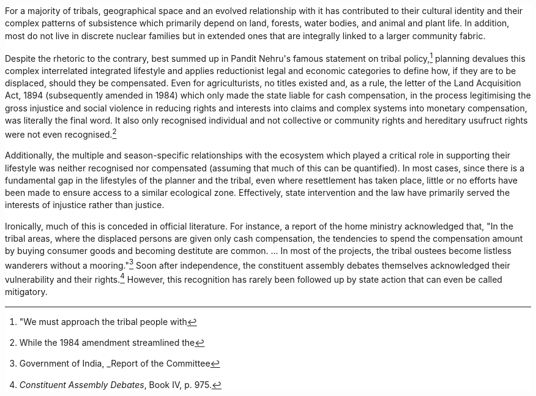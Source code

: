 For a majority of tribals, geographical
space and an evolved relationship with it has
contributed to their cultural identity and
their complex patterns of subsistence which
primarily depend on land, forests, water
bodies, and animal and plant life. In addition,
most do not live in discrete nuclear families
but in extended ones that are integrally linked
to a larger community fabric.

Despite the rhetoric to the contrary, best
summed up in Pandit Nehru's famous
statement on tribal policy,[^/20] planning
devalues this complex interrelated integrated
lifestyle and applies reductionist legal and
economic categories to define how, if they
are to be displaced, should they be
compensated. Even for agriculturists, no titles
existed and, as a rule, the letter of the Land
Acquisition Act, 1894 (subsequently
amended in 1984) which only made the state
liable for cash compensation, in the process
legitimising the gross injustice and social
violence in reducing rights and interests into
claims and complex systems into monetary
compensation, was literally the final word.
It also only recognised individual and not
collective or community rights and hereditary
usufruct rights were not even recognised.[^/21]

Additionally, the multiple and season-specific
relationships with the ecosystem
which played a critical role in supporting
their lifestyle was neither recognised nor
compensated (assuming that much of this
can be quantified). In most cases, since there
is a fundamental gap in the lifestyles of the
planner and the tribal, even where resettlement
has taken place, little or no efforts have
been made to ensure access to a similar
ecological zone. Effectively, state intervention
and the law have primarily served
the interests of injustice rather than justice.

Ironically, much of this is conceded in
official literature. For instance, a report of
the home ministry acknowledged that, "In
the tribal areas, where the displaced persons
are given only cash compensation, the
tendencies to spend the compensation amount
by buying consumer goods and becoming
destitute are common. ... In most of the
projects, the tribal oustees become listless
wanderers without a mooring."[^/22] Soon after
independence, the constituent assembly
debates themselves acknowledged their
vulnerability and their rights.[^/23] However,
this recognition has rarely been followed up
by state action that can even be called
mitigatory.


[^/1]: I Quoted in Donald Worster, Rivers of Empire,
[^/2]: Letter from Indira Gandhi to Baba Amte,
[^/3]: The power of eminent domain confers on the
[^/4]: _Ram Chand vs Union of India_, I SCC 44,
[^/5]: In fact, courts have held that public purpose
[^/6]: Nehru was among the first who elevated
[^/7]: Clarence Maloney, 'Environmental and
[^/8]: It also does not include displacements caused
[^/9]: During the First Five-Year Plan period,
[^/10]: Vijay Paranjpye, _High Dams on the Narmada:
[^/11]: For detailed tables see, Walter Fernandes and
[^/12]: Secondary displacement refers to those whose
[^/13]: _Twenty-ninth Report of the Commissioner of
[^/14]: Walter Fernandes, 'Power and Powerlessness:
[^/15]: Central Water Commission, _Register of Large
[^/16]: Government of India, Working Group on
[^/17]: For a recent account of the process of tribal
[^/18]: Smitu Kothari and Pramod Parajuli, 'No
[^/19]: Deriving its geo-cultural identity from the
[^/20]: "We must approach the tribal people with
[^/21]: While the 1984 amendment streamlined the
[^/22]: Government of India, _Report of the Committee
[^/23]: _Constituent Assembly Debates_, Book IV, p. 975.
[^/24]: Michael M Cernea (ed), 'Involuntary
[^/25]: Philip Hirsch, _Dammed or Damned?_, in
[^/26]: Personal communication with Sundarlal
[^/27]: Government of India, op cit, 1985.
[^/28]: _The Bombay Chronicle_, April 12, 1948.
[^/29]: The people to be displaced, at times in the
[^/30]: Personal communication with Ashok
[^/31]: The decision to form the National Working
[^/32]: For a case study see, Renu Bhanot and Mridula
[^/33]: Resource Futures International, _Sardar
[^/34]: Extensive empirical studies of the resettlement
[^/35]: Scudder, Thayer, 'A Sociological Framework
[^/36]: JP Nayak, 'Resettlement Anthropology and
[^/37]: S Parasuraman and C Sengupta, 'Socio-economic
[^/38]: This was the experience in dams all over the
[^/39]: Madhav Gadgil and Ramchandra Guha, _This
[^/40]: For two excellent documents on the
[^/41]: The Maharashtra Project Displaced Persons
[^/42]: Among the earliest post-independence protests
[^/43]: For a representative listing of the range of
[^/44]: Kashtakari Sangathna, _Fifteen Years of
[^/45]: See perspective documents and recent
[^/46]: BB Vohra, _Land and Water: Towards a
[^/47]: HS Verma, 'Land as a Resource for Developing
[^/48]: William Partridge, _Design and Implementation
[^/49]: World Bank, _Resettlement and Development.
[^/50]: Ibid. pp. 2/9.
[^/51]: See, World Bank, _Early Experience with
[^/52]: Ibid. p. 2.
[^/53]: This point has been developed at greater
[^/54]: Despite its withdrawal in 1993, it is still
[^/55]: See the text of the speech made by the president
[^/56]: Government of India, Ministry of Rural
[^/57]: This view was reiterated recently by officials
[^/58]: For a detailed analysis of the policies in the
[^/59]: Smitu Kothari, op cit. and Walter Fernandes
[^/60]: This was one of the main recommendations